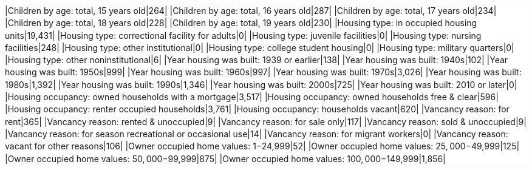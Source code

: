 |Children by age: total, 15 years old|264|
|Children by age: total, 16 years old|287|
|Children by age: total, 17 years old|234|
|Children by age: total, 18 years old|228|
|Children by age: total, 19 years old|230|
|Housing type: in occupied housing units|19,431|
|Housing type: correctional facility for adults|0|
|Housing type: juvenile facilities|0|
|Housing type: nursing facilities|248|
|Housing type: other institutional|0|
|Housing type: college student housing|0|
|Housing type: military quarters|0|
|Housing type: other noninstitutional|6|
|Year housing was built: 1939 or earlier|138|
|Year housing was built: 1940s|102|
|Year housing was built: 1950s|999|
|Year housing was built: 1960s|997|
|Year housing was built: 1970s|3,026|
|Year housing was built: 1980s|1,392|
|Year housing was built: 1990s|1,346|
|Year housing was built: 2000s|725|
|Year housing was built: 2010 or later|0|
|Housing occupancy: owned households with a mortgage|3,517|
|Housing occupancy: owned households free & clear|596|
|Housing occupancy: renter occupied households|3,761|
|Housing occupancy: households vacant|620|
|Vancancy reason: for rent|365|
|Vancancy reason: rented & unoccupied|9|
|Vancancy reason: for sale only|117|
|Vancancy reason: sold & unoccupied|9|
|Vancancy reason: for season recreational or occasional use|14|
|Vancancy reason: for migrant workers|0|
|Vancancy reason: vacant for other reasons|106|
|Owner occupied home values: $1-$24,999|52|
|Owner occupied home values: $25,000-$49,999|125|
|Owner occupied home values: $50,000-$99,999|875|
|Owner occupied home values: $100,000-$149,999|1,856|